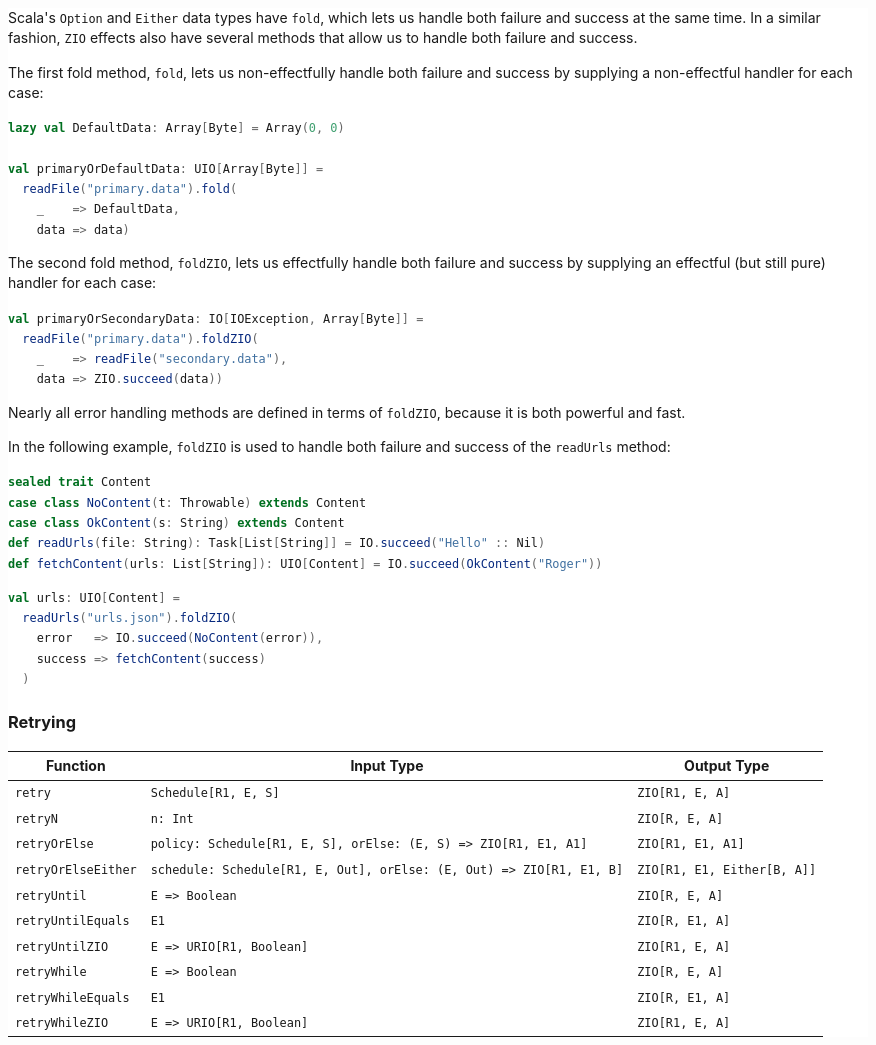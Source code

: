 Scala's `Option` and `Either` data types have `fold`, which lets us handle both failure and success at the same time. In a similar fashion, `ZIO` effects also have several methods that allow us to handle both failure and success.

The first fold method, `fold`, lets us non-effectfully handle both failure and success by supplying a non-effectful handler for each case:

```scala mdoc:silent
lazy val DefaultData: Array[Byte] = Array(0, 0)

val primaryOrDefaultData: UIO[Array[Byte]] = 
  readFile("primary.data").fold(
    _    => DefaultData,
    data => data)
```

The second fold method, `foldZIO`, lets us effectfully handle both failure and success by supplying an effectful (but still pure) handler for each case:

```scala mdoc:silent
val primaryOrSecondaryData: IO[IOException, Array[Byte]] = 
  readFile("primary.data").foldZIO(
    _    => readFile("secondary.data"),
    data => ZIO.succeed(data))
```

Nearly all error handling methods are defined in terms of `foldZIO`, because it is both powerful and fast.

In the following example, `foldZIO` is used to handle both failure and success of the `readUrls` method:

```scala mdoc:invisible
sealed trait Content
case class NoContent(t: Throwable) extends Content
case class OkContent(s: String) extends Content
def readUrls(file: String): Task[List[String]] = IO.succeed("Hello" :: Nil)
def fetchContent(urls: List[String]): UIO[Content] = IO.succeed(OkContent("Roger"))
```
```scala mdoc:silent
val urls: UIO[Content] =
  readUrls("urls.json").foldZIO(
    error   => IO.succeed(NoContent(error)), 
    success => fetchContent(success)
  )
```

### Retrying

| Function            | Input Type                                                           | Output Type                            |
|---------------------|----------------------------------------------------------------------|----------------------------------------|
| `retry`             | `Schedule[R1, E, S]`                                                 | `ZIO[R1, E, A]`             |
| `retryN`            | `n: Int`                                                             | `ZIO[R, E, A]`                         |
| `retryOrElse`       | `policy: Schedule[R1, E, S], orElse: (E, S) => ZIO[R1, E1, A1]`      | `ZIO[R1, E1, A1]`           |
| `retryOrElseEither` | `schedule: Schedule[R1, E, Out], orElse: (E, Out) => ZIO[R1, E1, B]` | `ZIO[R1, E1, Either[B, A]]` |
| `retryUntil`        | `E => Boolean`                                                       | `ZIO[R, E, A]`                         |
| `retryUntilEquals`  | `E1`                                                                 | `ZIO[R, E1, A]`                        |
| `retryUntilZIO`     | `E => URIO[R1, Boolean]`                                             | `ZIO[R1, E, A]`                        |
| `retryWhile`        | `E => Boolean`                                                       | `ZIO[R, E, A]`                         |
| `retryWhileEquals`  | `E1`                                                                 | `ZIO[R, E1, A]`                        |
| `retryWhileZIO`     | `E => URIO[R1, Boolean]`                                             | `ZIO[R1, E, A]`                        |
